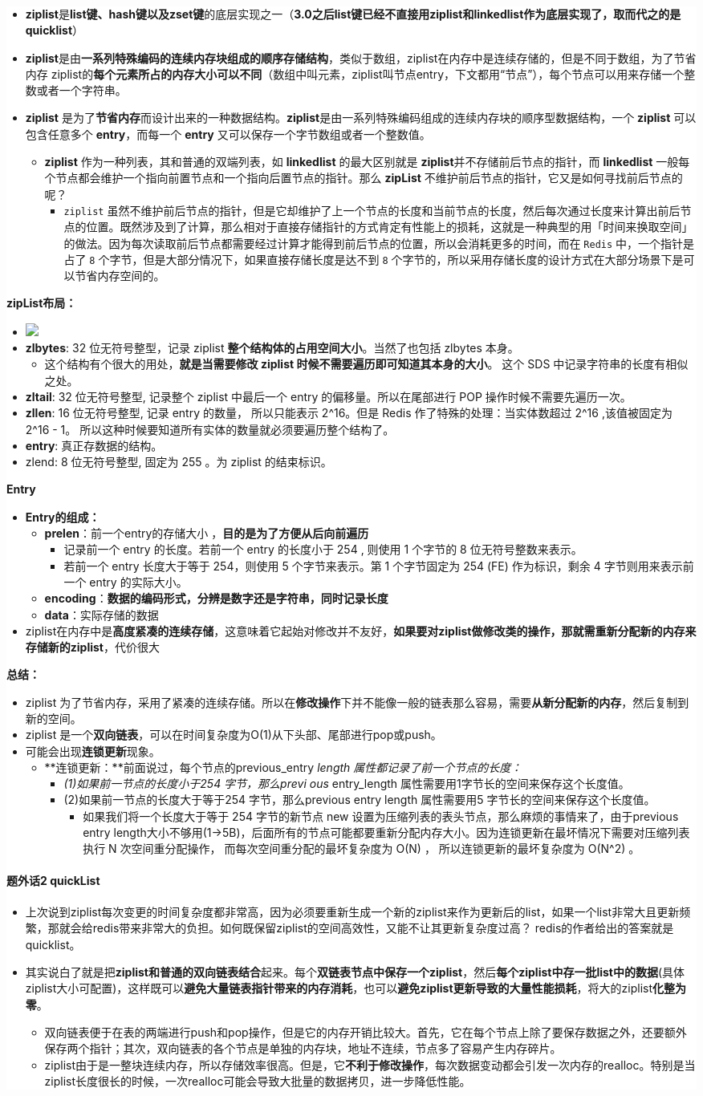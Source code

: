 * **ziplist**是**list键、hash键以及zset键**的底层实现之一（**3.0之后list键已经不直接用ziplist和linkedlist作为底层实现了，取而代之的是quicklist**）

* **ziplist**是由**一系列特殊编码的连续内存块组成的顺序存储结构**，类似于数组，ziplist在内存中是连续存储的，但是不同于数组，为了节省内存 ziplist的**每个元素所占的内存大小可以不同**（数组中叫元素，ziplist叫节点entry，下文都用“节点”），每个节点可以用来存储一个整数或者一个字符串。
* **ziplist** 是为了**节省内存**而设计出来的一种数据结构。**ziplist**是由一系列特殊编码组成的连续内存块的顺序型数据结构，一个 **ziplist** 可以包含任意多个 **entry**，而每一个 **entry** 又可以保存一个字节数组或者一个整数值。
  * **ziplist** 作为一种列表，其和普通的双端列表，如 **linkedlist** 的最大区别就是 **ziplist**并不存储前后节点的指针，而 **linkedlist** 一般每个节点都会维护一个指向前置节点和一个指向后置节点的指针。那么 **zipList** 不维护前后节点的指针，它又是如何寻找前后节点的呢？
    * `ziplist` 虽然不维护前后节点的指针，但是它却维护了上一个节点的长度和当前节点的长度，然后每次通过长度来计算出前后节点的位置。既然涉及到了计算，那么相对于直接存储指针的方式肯定有性能上的损耗，这就是一种典型的用「时间来换取空间」的做法。因为每次读取前后节点都需要经过计算才能得到前后节点的位置，所以会消耗更多的时间，而在 `Redis` 中，一个指针是占了 `8` 个字节，但是大部分情况下，如果直接存储长度是达不到 `8` 个字节的，所以采用存储长度的设计方式在大部分场景下是可以节省内存空间的。

**zipList布局：**

* ![](https://xiaoma9969.oss-cn-beijing.aliyuncs.com/Redis/20210530162914153.png)
* **zlbytes**: 32 位无符号整型，记录 ziplist **整个结构体的占用空间大小**。当然了也包括 zlbytes 本身。
  * 这个结构有个很大的用处，**就是当需要修改 ziplist 时候不需要遍历即可知道其本身的大小**。 这个 SDS 中记录字符串的长度有相似之处。
* **zltail**: 32 位无符号整型, 记录整个 ziplist 中最后一个 entry 的偏移量。所以在尾部进行 POP 操作时候不需要先遍历一次。
* **zllen**: 16 位无符号整型, 记录 entry 的数量， 所以只能表示 2^16。但是 Redis 作了特殊的处理：当实体数超过 2^16 ,该值被固定为 2^16 - 1。 所以这种时候要知道所有实体的数量就必须要遍历整个结构了。
* **entry**: 真正存数据的结构。
* zlend: 8 位无符号整型, 固定为 255 。为 ziplist 的结束标识。

**Entry**

* **Entry的组成：**
  * **prelen**：前一个entry的存储大小 ，**目的是为了方便从后向前遍历**
    * 记录前一个 entry 的长度。若前一个 entry 的长度小于 254 , 则使用 1 个字节的 8 位无符号整数来表示。
    * 若前一个 entry 长度大于等于 254，则使用 5 个字节来表示。第 1 个字节固定为 254 (FE) 作为标识，剩余 4 字节则用来表示前一个 entry 的实际大小。
  * **encoding**：**数据的编码形式，分辨是数字还是字符串，同时记录长度**
  * **data**：实际存储的数据
* ziplist在内存中是**高度紧凑的连续存储**，这意味着它起始对修改并不友好，**如果要对ziplist做修改类的操作，那就需重新分配新的内存来存储新的ziplist**，代价很大

**总结：**

* ziplist 为了节省内存，采用了紧凑的连续存储。所以在**修改操作**下并不能像一般的链表那么容易，需要**从新分配新的内存**，然后复制到新的空间。
* ziplist 是一个**双向链表**，可以在时间复杂度为O(1)从下头部、尾部进行pop或push。
* 可能会出现**连锁更新**现象。
  * **连锁更新：**前面说过，每个节点的previous_entry _length 属性都记录了前一个节点的长度：_
    * _(1)如果前一节点的长度小于254 字节，那么previ ous_ entry_length 属性需要用1字节长的空间来保存这个长度值。
    * (2)如果前一节点的长度大于等于254 字节，那么previous entry length 属性需要用5 字节长的空间来保存这个长度值。
      * 如果我们将一个长度大于等于 254 字节的新节点 new 设置为压缩列表的表头节点，那么麻烦的事情来了，由于previous entry length大小不够用(1->5B)，后面所有的节点可能都要重新分配内存大小。因为连锁更新在最坏情况下需要对压缩列表执行 N 次空间重分配操作， 而每次空间重分配的最坏复杂度为 O(N) ， 所以连锁更新的最坏复杂度为 O(N^2) 。

#### 题外话2 quickList

* 上次说到ziplist每次变更的时间复杂度都非常高，因为必须要重新生成一个新的ziplist来作为更新后的list，如果一个list非常大且更新频繁，那就会给redis带来非常大的负担。如何既保留ziplist的空间高效性，又能不让其更新复杂度过高？ redis的作者给出的答案就是quicklist。

* 其实说白了就是把**ziplist和普通的双向链表结合**起来。每个**双链表节点中保存一个ziplist**，然后**每个ziplist中存一批list中的数据**(具体ziplist大小可配置)，这样既可以**避免大量链表指针带来的内存消耗**，也可以**避免ziplist更新导致的大量性能损耗**，将大的ziplist**化整为零**。

  * 双向链表便于在表的两端进行push和pop操作，但是它的内存开销比较大。首先，它在每个节点上除了要保存数据之外，还要额外保存两个指针；其次，双向链表的各个节点是单独的内存块，地址不连续，节点多了容易产生内存碎片。
  * ziplist由于是一整块连续内存，所以存储效率很高。但是，它**不利于修改操作**，每次数据变动都会引发一次内存的realloc。特别是当ziplist长度很长的时候，一次realloc可能会导致大批量的数据拷贝，进一步降低性能。
